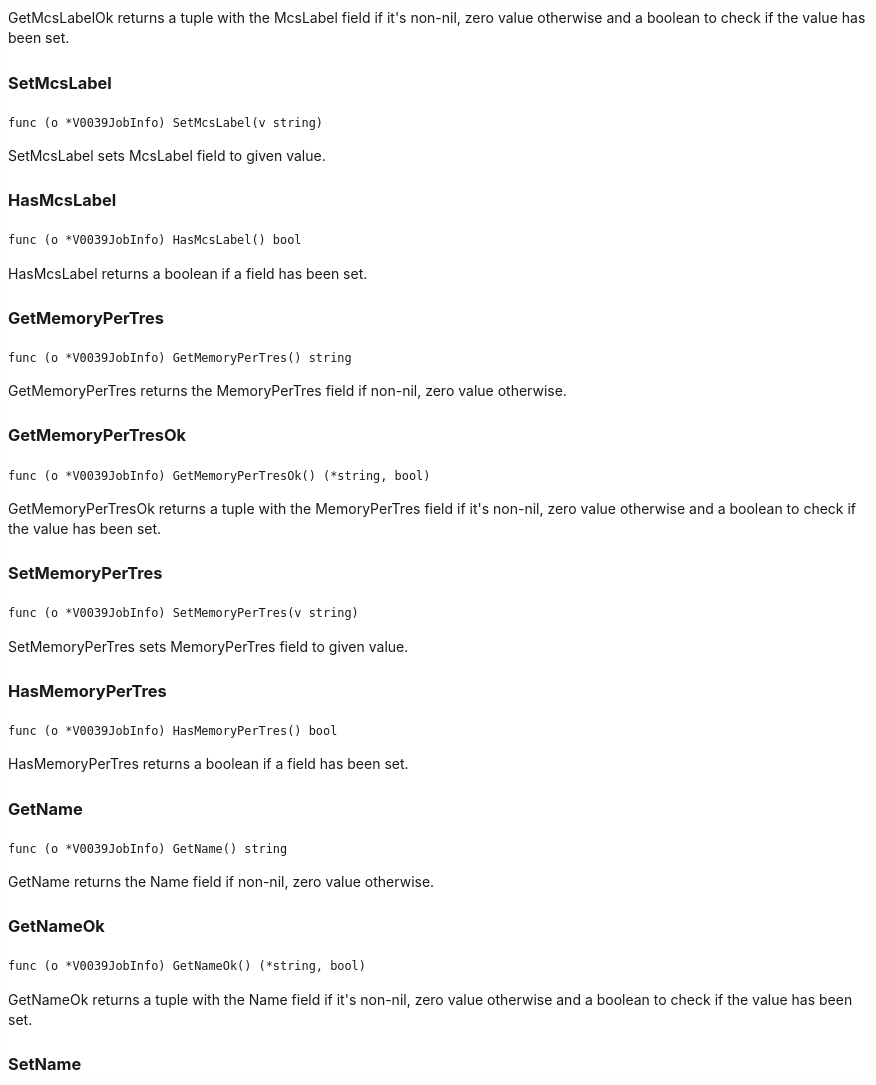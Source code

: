 GetMcsLabelOk returns a tuple with the McsLabel field if it's non-nil, zero value otherwise
and a boolean to check if the value has been set.

### SetMcsLabel

`func (o *V0039JobInfo) SetMcsLabel(v string)`

SetMcsLabel sets McsLabel field to given value.

### HasMcsLabel

`func (o *V0039JobInfo) HasMcsLabel() bool`

HasMcsLabel returns a boolean if a field has been set.

### GetMemoryPerTres

`func (o *V0039JobInfo) GetMemoryPerTres() string`

GetMemoryPerTres returns the MemoryPerTres field if non-nil, zero value otherwise.

### GetMemoryPerTresOk

`func (o *V0039JobInfo) GetMemoryPerTresOk() (*string, bool)`

GetMemoryPerTresOk returns a tuple with the MemoryPerTres field if it's non-nil, zero value otherwise
and a boolean to check if the value has been set.

### SetMemoryPerTres

`func (o *V0039JobInfo) SetMemoryPerTres(v string)`

SetMemoryPerTres sets MemoryPerTres field to given value.

### HasMemoryPerTres

`func (o *V0039JobInfo) HasMemoryPerTres() bool`

HasMemoryPerTres returns a boolean if a field has been set.

### GetName

`func (o *V0039JobInfo) GetName() string`

GetName returns the Name field if non-nil, zero value otherwise.

### GetNameOk

`func (o *V0039JobInfo) GetNameOk() (*string, bool)`

GetNameOk returns a tuple with the Name field if it's non-nil, zero value otherwise
and a boolean to check if the value has been set.

### SetName
